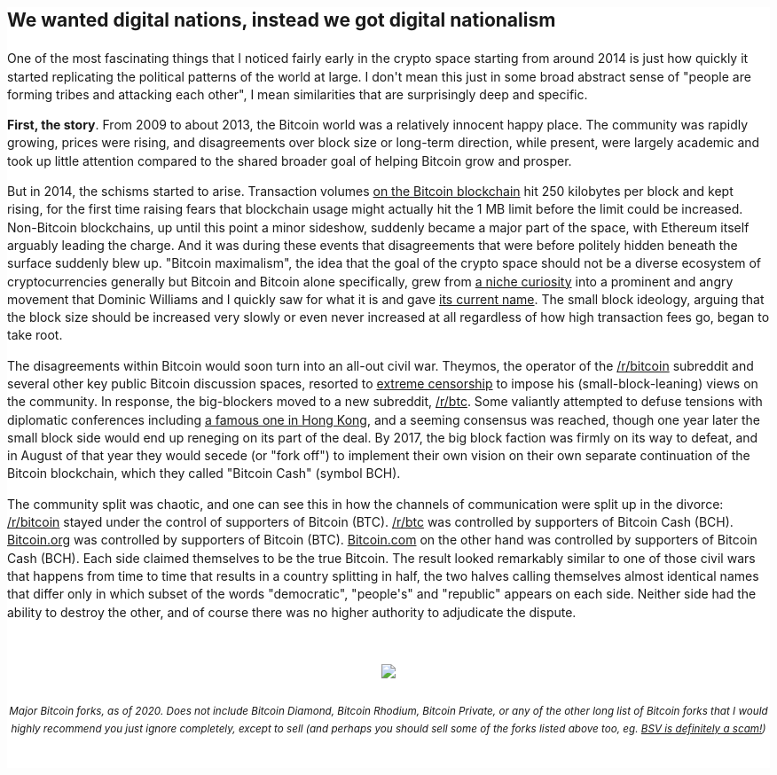 ## We wanted digital nations, instead we got digital nationalism

One of the most fascinating things that I noticed fairly early in the crypto space starting from around 2014 is just how quickly it started replicating the political patterns of the world at large. I don't mean this just in some broad abstract sense of "people are forming tribes and attacking each other", I mean similarities that are surprisingly deep and specific.

**First, the story**. From 2009 to about 2013, the Bitcoin world was a relatively innocent happy place. The community was rapidly growing, prices were rising, and disagreements over block size or long-term direction, while present, were largely academic and took up little attention compared to the shared broader goal of helping Bitcoin grow and prosper.

But in 2014, the schisms started to arise. Transaction volumes [on the Bitcoin blockchain](https://www.blockchain.com/charts/avg-block-size) hit 250 kilobytes per block and kept rising, for the first time raising fears that blockchain usage might actually hit the 1 MB limit before the limit could be increased. Non-Bitcoin blockchains, up until this point a minor sideshow, suddenly became a major part of the space, with Ethereum itself arguably leading the charge. And it was during these events that disagreements that were before politely hidden beneath the surface suddenly blew up. "Bitcoin maximalism", the idea that the goal of the crypto space should not be a diverse ecosystem of cryptocurrencies generally but Bitcoin and Bitcoin alone specifically, grew from [a niche curiosity](http://themisescircle.org/blog/2013/08/22/the-problem-with-altcoins/) into a prominent and angry movement that Dominic Williams and I quickly saw for what it is and gave [its current name](https://blog.ethereum.org/2014/11/20/bitcoin-maximalism-currency-platform-network-effects/). The small block ideology, arguing that the block size should be increased very slowly or even never increased at all regardless of how high transaction fees go, began to take root.

The disagreements within Bitcoin would soon turn into an all-out civil war. Theymos, the operator of the [/r/bitcoin](https://reddit.com/r/bitcoin) subreddit and several other key public Bitcoin discussion spaces, resorted to [extreme censorship](https://medium.com/@johnblocke/a-brief-and-incomplete-history-of-censorship-in-r-bitcoin-c85a290fe43) to impose his (small-block-leaning) views on the community. In response, the big-blockers moved to a new subreddit, [/r/btc](https://reddit.com/r/btc). Some valiantly attempted to defuse tensions with diplomatic conferences including [a famous one in Hong Kong](https://medium.com/@bitcoinroundtable/bitcoin-roundtable-consensus-266d475a61ff), and a seeming consensus was reached, though one year later the small block side would end up reneging on its part of the deal. By 2017, the big block faction was firmly on its way to defeat, and in August of that year they would secede (or "fork off") to implement their own vision on their own separate continuation of the Bitcoin blockchain, which they called "Bitcoin Cash" (symbol BCH).

The community split was chaotic, and one can see this in how the channels of communication were split up in the divorce: [/r/bitcoin](http://reddit.com/r/bitcoin) stayed under the control of supporters of Bitcoin (BTC). [/r/btc](http://reddit.com/r/btc) was controlled by supporters of Bitcoin Cash (BCH). [Bitcoin.org](https://bitcoin.org) was controlled by supporters of Bitcoin (BTC). [Bitcoin.com](https://bitcoin.com) on the other hand was controlled by supporters of Bitcoin Cash (BCH). Each side claimed themselves to be the true Bitcoin. The result looked remarkably similar to one of those civil wars that happens from time to time that results in a country splitting in half, the two halves calling themselves almost identical names that differ only in which subset of the words "democratic", "people's" and "republic" appears on each side. Neither side had the ability to destroy the other, and of course there was no higher authority to adjudicate the dispute.

<br><center>
<img src="../../../../images/endnotes-files/forks.png" />
<br><br>
<small><i>Major Bitcoin forks, as of 2020. Does not include Bitcoin Diamond, Bitcoin Rhodium, Bitcoin Private, or any of the other long list of Bitcoin forks that I would highly recommend you just ignore completely, except to sell (and perhaps you should sell some of the forks listed above too, eg. <a href="https://github.com/vbuterin/cult-of-craig">BSV is definitely a scam!</a>)</i></small>
</center><br>
